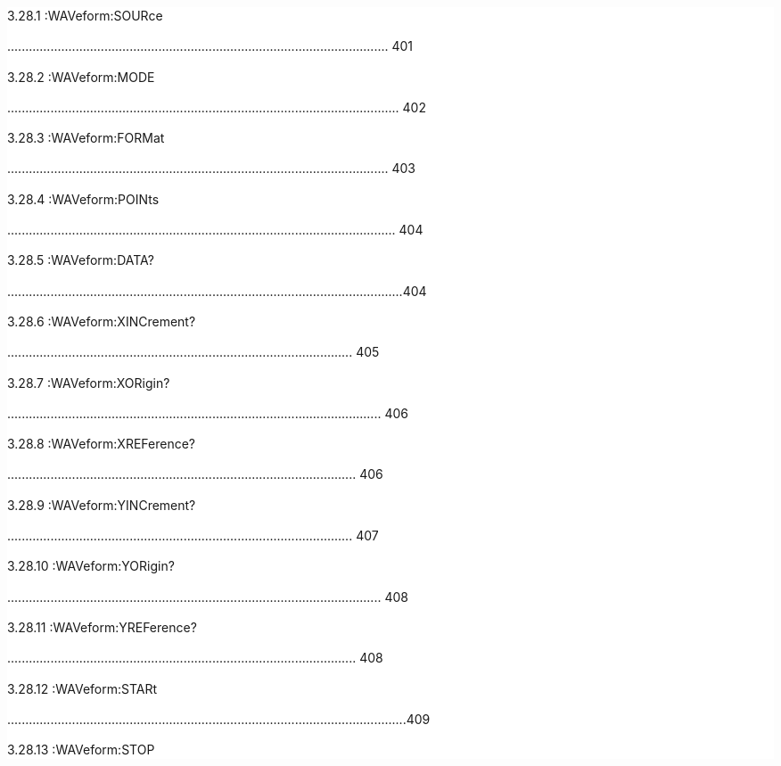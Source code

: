 3.28.1 :WAVeform:SOURce

.......................................................................................................... 401

3.28.2 :WAVeform:MODE

............................................................................................................. 402

3.28.3 :WAVeform:FORMat

.......................................................................................................... 403

3.28.4 :WAVeform:POINts

............................................................................................................ 404

3.28.5 :WAVeform:DATA?

..............................................................................................................404

3.28.6 :WAVeform:XINCrement?

................................................................................................ 405

3.28.7 :WAVeform:XORigin?

........................................................................................................ 406

3.28.8 :WAVeform:XREFerence?

................................................................................................. 406

3.28.9 :WAVeform:YINCrement?

................................................................................................ 407

3.28.10 :WAVeform:YORigin?

........................................................................................................ 408

3.28.11 :WAVeform:YREFerence?

................................................................................................. 408

3.28.12 :WAVeform:STARt

...............................................................................................................409

3.28.13 :WAVeform:STOP
